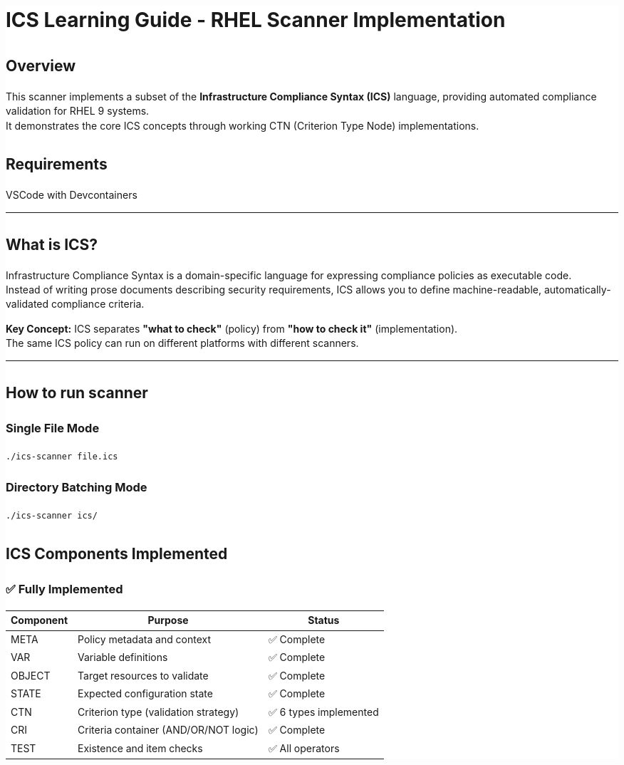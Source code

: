 # ICS Learning Guide - RHEL Scanner Implementation

## Overview
This scanner implements a subset of the **Infrastructure Compliance Syntax (ICS)** language, providing automated compliance validation for RHEL 9 systems.  
It demonstrates the core ICS concepts through working CTN (Criterion Type Node) implementations.

## Requirements
VSCode with Devcontainers

---

## What is ICS?
Infrastructure Compliance Syntax is a domain-specific language for expressing compliance policies as executable code.  
Instead of writing prose documents describing security requirements, ICS allows you to define machine-readable, automatically-validated compliance criteria.

**Key Concept:** ICS separates **"what to check"** (policy) from **"how to check it"** (implementation).  
The same ICS policy can run on different platforms with different scanners.

---

## How to run scanner
### Single File Mode

```bash
./ics-scanner file.ics
```

### Directory Batching Mode

```bash
./ics-scanner ics/
```

## ICS Components Implemented

### ✅ Fully Implemented
| Component | Purpose | Status |
|-----------|---------|--------|
| META      | Policy metadata and context | ✅ Complete |
| VAR       | Variable definitions | ✅ Complete |
| OBJECT    | Target resources to validate | ✅ Complete |
| STATE     | Expected configuration state | ✅ Complete |
| CTN       | Criterion type (validation strategy) | ✅ 6 types implemented |
| CRI       | Criteria container (AND/OR/NOT logic) | ✅ Complete |
| TEST      | Existence and item checks | ✅ All operators |
